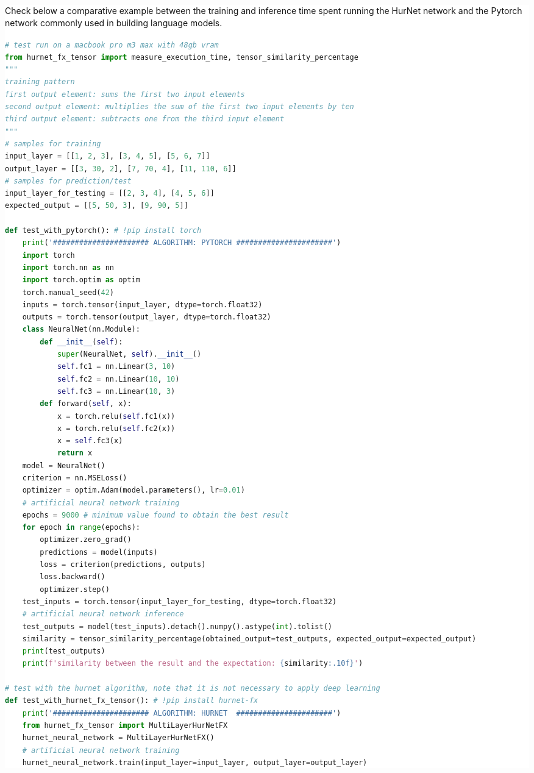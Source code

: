 
Check below a comparative example between the training and inference time spent running the HurNet network and the Pytorch network commonly used in building language models.
```python
# test run on a macbook pro m3 max with 48gb vram
from hurnet_fx_tensor import measure_execution_time, tensor_similarity_percentage
"""
training pattern
first output element: sums the first two input elements
second output element: multiplies the sum of the first two input elements by ten
third output element: subtracts one from the third input element
"""
# samples for training
input_layer = [[1, 2, 3], [3, 4, 5], [5, 6, 7]]
output_layer = [[3, 30, 2], [7, 70, 4], [11, 110, 6]]
# samples for prediction/test
input_layer_for_testing = [[2, 3, 4], [4, 5, 6]]
expected_output = [[5, 50, 3], [9, 90, 5]]

def test_with_pytorch(): # !pip install torch
    print('###################### ALGORITHM: PYTORCH ######################')
    import torch
    import torch.nn as nn
    import torch.optim as optim
    torch.manual_seed(42)
    inputs = torch.tensor(input_layer, dtype=torch.float32)
    outputs = torch.tensor(output_layer, dtype=torch.float32)
    class NeuralNet(nn.Module):
        def __init__(self):
            super(NeuralNet, self).__init__()
            self.fc1 = nn.Linear(3, 10)
            self.fc2 = nn.Linear(10, 10)
            self.fc3 = nn.Linear(10, 3)
        def forward(self, x):
            x = torch.relu(self.fc1(x))
            x = torch.relu(self.fc2(x))
            x = self.fc3(x)
            return x
    model = NeuralNet()
    criterion = nn.MSELoss()
    optimizer = optim.Adam(model.parameters(), lr=0.01)
    # artificial neural network training
    epochs = 9000 # minimum value found to obtain the best result
    for epoch in range(epochs):
        optimizer.zero_grad()
        predictions = model(inputs)
        loss = criterion(predictions, outputs)
        loss.backward()
        optimizer.step()
    test_inputs = torch.tensor(input_layer_for_testing, dtype=torch.float32)
    # artificial neural network inference
    test_outputs = model(test_inputs).detach().numpy().astype(int).tolist()
    similarity = tensor_similarity_percentage(obtained_output=test_outputs, expected_output=expected_output)
    print(test_outputs)
    print(f'similarity between the result and the expectation: {similarity:.10f}')

# test with the hurnet algorithm, note that it is not necessary to apply deep learning
def test_with_hurnet_fx_tensor(): # !pip install hurnet-fx
    print('###################### ALGORITHM: HURNET  ######################')
    from hurnet_fx_tensor import MultiLayerHurNetFX
    hurnet_neural_network = MultiLayerHurNetFX()
    # artificial neural network training
    hurnet_neural_network.train(input_layer=input_layer, output_layer=output_layer)
```